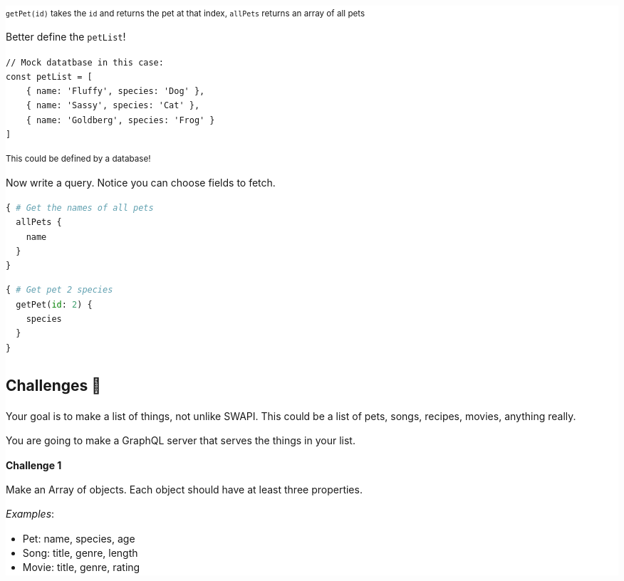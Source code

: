 <small>`getPet(id)` takes the `id` and returns the pet at that index, `allPets` returns an array of all pets</small>



Better define the `petList`!

```JS
// Mock datatbase in this case:
const petList = [
	{ name: 'Fluffy', species: 'Dog' },
	{ name: 'Sassy', species: 'Cat' },
	{ name: 'Goldberg', species: 'Frog' }
]
```

<small>This could be defined by a database!</small>



Now write a query. Notice you can choose fields to fetch. 

```python
{ # Get the names of all pets
  allPets {
    name
  }
}
```

```python
{ # Get pet 2 species
  getPet(id: 2) {
    species
  }
}
```



## Challenges 🎳



Your goal is to make a list of things, not unlike SWAPI. This could be a list of pets, songs, recipes, movies, anything really. 

You are going to make a GraphQL server that serves the things in your list.



**Challenge 1**

Make an Array of objects. Each object should have at least three properties.

*Examples*:

- Pet: name, species, age
- Song: title, genre, length
- Movie: title, genre, rating

